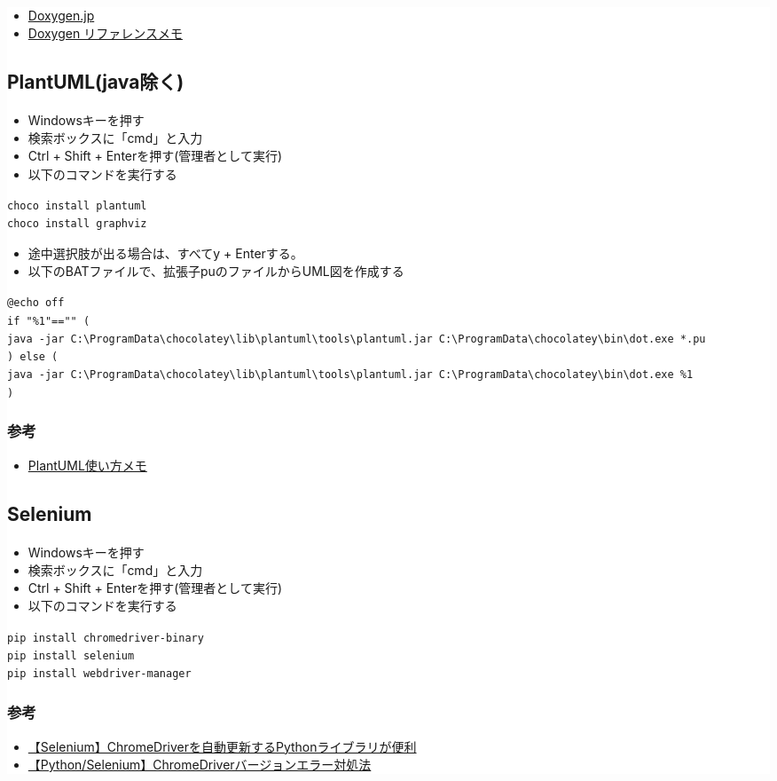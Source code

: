 - [Doxygen.jp](http://www.doxygen.jp/)
- [Doxygen リファレンスメモ](https://cercopes-z.com/Doxygen/)


## PlantUML(java除く)

- Windowsキーを押す
- 検索ボックスに「cmd」と入力
- Ctrl + Shift + Enterを押す(管理者として実行)
- 以下のコマンドを実行する

```commandline:cmd.exe（管理者として実行）
choco install plantuml
choco install graphviz
```

- 途中選択肢が出る場合は、すべてy + Enterする。
- 以下のBATファイルで、拡張子puのファイルからUML図を作成する

```commandline:
@echo off
if "%1"=="" (
java -jar C:\ProgramData\chocolatey\lib\plantuml\tools\plantuml.jar C:\ProgramData\chocolatey\bin\dot.exe *.pu
) else (
java -jar C:\ProgramData\chocolatey\lib\plantuml\tools\plantuml.jar C:\ProgramData\chocolatey\bin\dot.exe %1
)
```

### 参考

- [PlantUML使い方メモ](https://qiita.com/opengl-8080/items/98c510b8ca060bdd2ea3)


## Selenium

- Windowsキーを押す
- 検索ボックスに「cmd」と入力
- Ctrl + Shift + Enterを押す(管理者として実行)
- 以下のコマンドを実行する

```commandline:cmd.exe（管理者として実行）
pip install chromedriver-binary
pip install selenium
pip install webdriver-manager
```


### 参考

- [【Selenium】ChromeDriverを自動更新するPythonライブラリが便利](https://yuki.world/python-selenium-chromedriver-auto-update/)
- [【Python/Selenium】ChromeDriverバージョンエラー対処法](https://yuki.world/python-chrome-driver-version-error/)
